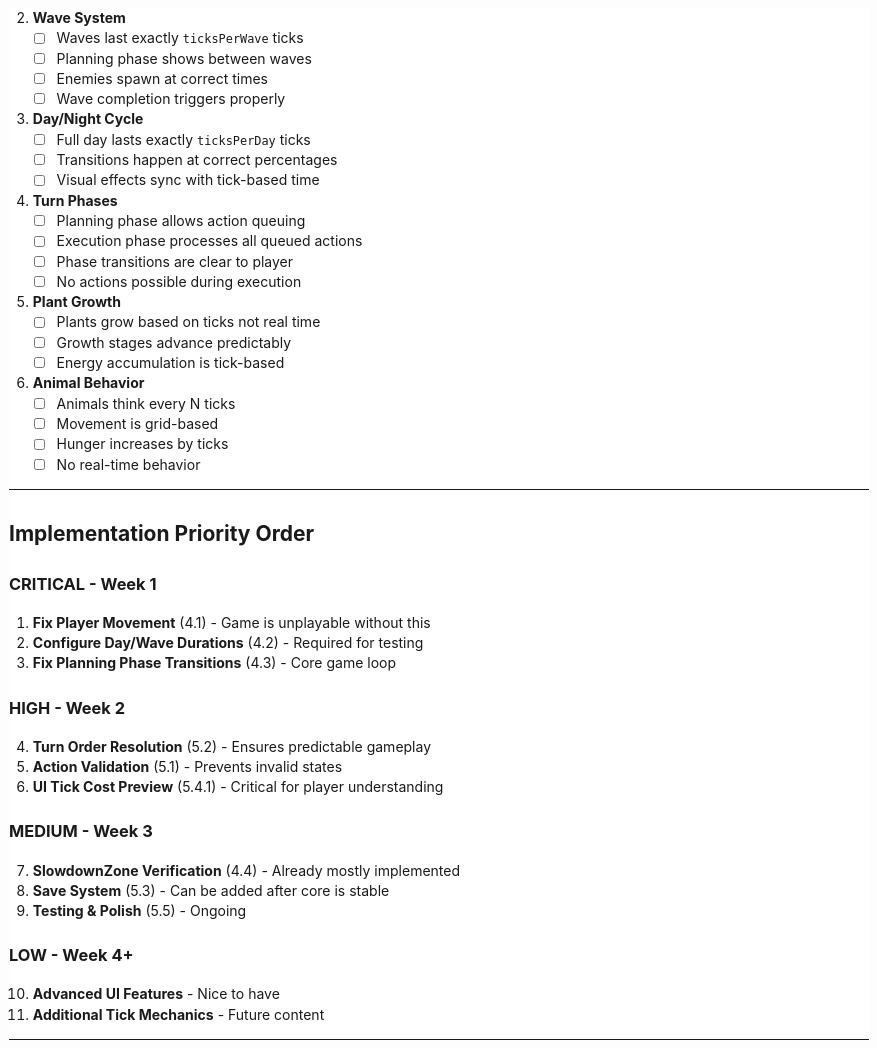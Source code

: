 2. **Wave System**
   - [ ] Waves last exactly `ticksPerWave` ticks
   - [ ] Planning phase shows between waves
   - [ ] Enemies spawn at correct times
   - [ ] Wave completion triggers properly

3. **Day/Night Cycle**
   - [ ] Full day lasts exactly `ticksPerDay` ticks
   - [ ] Transitions happen at correct percentages
   - [ ] Visual effects sync with tick-based time

4. **Turn Phases**
   - [ ] Planning phase allows action queuing
   - [ ] Execution phase processes all queued actions
   - [ ] Phase transitions are clear to player
   - [ ] No actions possible during execution

5. **Plant Growth**
   - [ ] Plants grow based on ticks not real time
   - [ ] Growth stages advance predictably
   - [ ] Energy accumulation is tick-based

6. **Animal Behavior**
   - [ ] Animals think every N ticks
   - [ ] Movement is grid-based
   - [ ] Hunger increases by ticks
   - [ ] No real-time behavior

---

## Implementation Priority Order

### CRITICAL - Week 1
1. **Fix Player Movement** (4.1) - Game is unplayable without this
2. **Configure Day/Wave Durations** (4.2) - Required for testing
3. **Fix Planning Phase Transitions** (4.3) - Core game loop

### HIGH - Week 2  
4. **Turn Order Resolution** (5.2) - Ensures predictable gameplay
5. **Action Validation** (5.1) - Prevents invalid states
6. **UI Tick Cost Preview** (5.4.1) - Critical for player understanding

### MEDIUM - Week 3
7. **SlowdownZone Verification** (4.4) - Already mostly implemented
8. **Save System** (5.3) - Can be added after core is stable
9. **Testing & Polish** (5.5) - Ongoing

### LOW - Week 4+
10. **Advanced UI Features** - Nice to have
11. **Additional Tick Mechanics** - Future content

---
